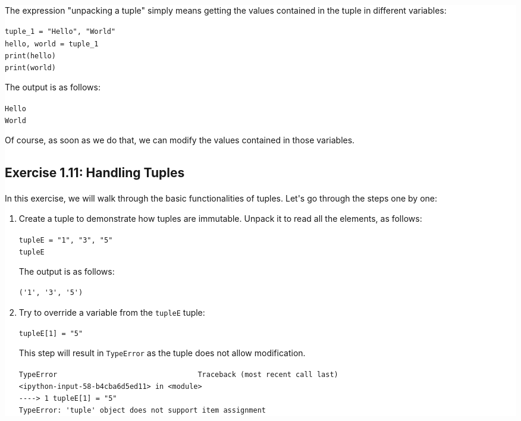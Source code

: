 The expression \"unpacking a tuple\" simply means getting the values
contained in the tuple in different variables:

```
tuple_1 = "Hello", "World"
hello, world = tuple_1
print(hello)
print(world)
```


The output is as follows:

```
Hello
World
```


Of course, as soon as we do that, we can modify the values contained in
those variables.



Exercise 1.11: Handling Tuples
------------------------------

In this exercise, we will walk through the basic functionalities of
tuples. Let\'s go through the steps one by one:

1.  Create a tuple to demonstrate how tuples are immutable. Unpack it to
    read all the elements, as follows:

    
    ```
    tupleE = "1", "3", "5"
    tupleE
    ```

    The output is as follows:

    
    ```
    ('1', '3', '5')
    ```

2.  Try to override a variable from the `tupleE` tuple:

    
    ```
    tupleE[1] = "5"
    ```

    This step will result in `TypeError` as the tuple does not
    allow modification.

    
    ```
    TypeError                                 Traceback (most recent call last)
    <ipython-input-58-b4cba6d5ed11> in <module>
    ----> 1 tupleE[1] = "5"
    TypeError: 'tuple' object does not support item assignment
    ```
